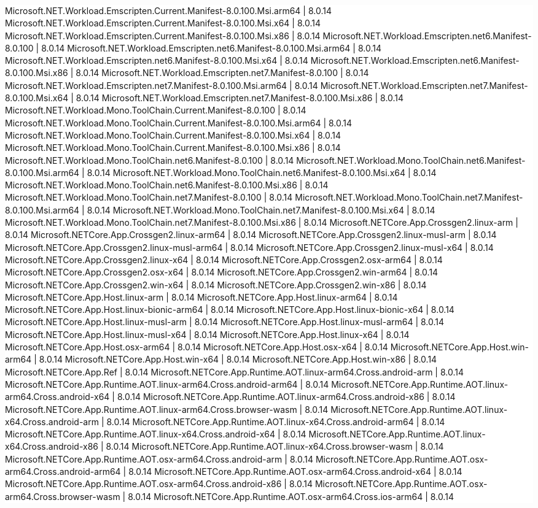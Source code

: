 Microsoft.NET.Workload.Emscripten.Current.Manifest-8.0.100.Msi.arm64 | 8.0.14
Microsoft.NET.Workload.Emscripten.Current.Manifest-8.0.100.Msi.x64 | 8.0.14
Microsoft.NET.Workload.Emscripten.Current.Manifest-8.0.100.Msi.x86 | 8.0.14
Microsoft.NET.Workload.Emscripten.net6.Manifest-8.0.100 | 8.0.14
Microsoft.NET.Workload.Emscripten.net6.Manifest-8.0.100.Msi.arm64 | 8.0.14
Microsoft.NET.Workload.Emscripten.net6.Manifest-8.0.100.Msi.x64 | 8.0.14
Microsoft.NET.Workload.Emscripten.net6.Manifest-8.0.100.Msi.x86 | 8.0.14
Microsoft.NET.Workload.Emscripten.net7.Manifest-8.0.100 | 8.0.14
Microsoft.NET.Workload.Emscripten.net7.Manifest-8.0.100.Msi.arm64 | 8.0.14
Microsoft.NET.Workload.Emscripten.net7.Manifest-8.0.100.Msi.x64 | 8.0.14
Microsoft.NET.Workload.Emscripten.net7.Manifest-8.0.100.Msi.x86 | 8.0.14
Microsoft.NET.Workload.Mono.ToolChain.Current.Manifest-8.0.100 | 8.0.14
Microsoft.NET.Workload.Mono.ToolChain.Current.Manifest-8.0.100.Msi.arm64 | 8.0.14
Microsoft.NET.Workload.Mono.ToolChain.Current.Manifest-8.0.100.Msi.x64 | 8.0.14
Microsoft.NET.Workload.Mono.ToolChain.Current.Manifest-8.0.100.Msi.x86 | 8.0.14
Microsoft.NET.Workload.Mono.ToolChain.net6.Manifest-8.0.100 | 8.0.14
Microsoft.NET.Workload.Mono.ToolChain.net6.Manifest-8.0.100.Msi.arm64 | 8.0.14
Microsoft.NET.Workload.Mono.ToolChain.net6.Manifest-8.0.100.Msi.x64 | 8.0.14
Microsoft.NET.Workload.Mono.ToolChain.net6.Manifest-8.0.100.Msi.x86 | 8.0.14
Microsoft.NET.Workload.Mono.ToolChain.net7.Manifest-8.0.100 | 8.0.14
Microsoft.NET.Workload.Mono.ToolChain.net7.Manifest-8.0.100.Msi.arm64 | 8.0.14
Microsoft.NET.Workload.Mono.ToolChain.net7.Manifest-8.0.100.Msi.x64 | 8.0.14
Microsoft.NET.Workload.Mono.ToolChain.net7.Manifest-8.0.100.Msi.x86 | 8.0.14
Microsoft.NETCore.App.Crossgen2.linux-arm | 8.0.14
Microsoft.NETCore.App.Crossgen2.linux-arm64 | 8.0.14
Microsoft.NETCore.App.Crossgen2.linux-musl-arm | 8.0.14
Microsoft.NETCore.App.Crossgen2.linux-musl-arm64 | 8.0.14
Microsoft.NETCore.App.Crossgen2.linux-musl-x64 | 8.0.14
Microsoft.NETCore.App.Crossgen2.linux-x64 | 8.0.14
Microsoft.NETCore.App.Crossgen2.osx-arm64 | 8.0.14
Microsoft.NETCore.App.Crossgen2.osx-x64 | 8.0.14
Microsoft.NETCore.App.Crossgen2.win-arm64 | 8.0.14
Microsoft.NETCore.App.Crossgen2.win-x64 | 8.0.14
Microsoft.NETCore.App.Crossgen2.win-x86 | 8.0.14
Microsoft.NETCore.App.Host.linux-arm | 8.0.14
Microsoft.NETCore.App.Host.linux-arm64 | 8.0.14
Microsoft.NETCore.App.Host.linux-bionic-arm64 | 8.0.14
Microsoft.NETCore.App.Host.linux-bionic-x64 | 8.0.14
Microsoft.NETCore.App.Host.linux-musl-arm | 8.0.14
Microsoft.NETCore.App.Host.linux-musl-arm64 | 8.0.14
Microsoft.NETCore.App.Host.linux-musl-x64 | 8.0.14
Microsoft.NETCore.App.Host.linux-x64 | 8.0.14
Microsoft.NETCore.App.Host.osx-arm64 | 8.0.14
Microsoft.NETCore.App.Host.osx-x64 | 8.0.14
Microsoft.NETCore.App.Host.win-arm64 | 8.0.14
Microsoft.NETCore.App.Host.win-x64 | 8.0.14
Microsoft.NETCore.App.Host.win-x86 | 8.0.14
Microsoft.NETCore.App.Ref | 8.0.14
Microsoft.NETCore.App.Runtime.AOT.linux-arm64.Cross.android-arm | 8.0.14
Microsoft.NETCore.App.Runtime.AOT.linux-arm64.Cross.android-arm64 | 8.0.14
Microsoft.NETCore.App.Runtime.AOT.linux-arm64.Cross.android-x64 | 8.0.14
Microsoft.NETCore.App.Runtime.AOT.linux-arm64.Cross.android-x86 | 8.0.14
Microsoft.NETCore.App.Runtime.AOT.linux-arm64.Cross.browser-wasm | 8.0.14
Microsoft.NETCore.App.Runtime.AOT.linux-x64.Cross.android-arm | 8.0.14
Microsoft.NETCore.App.Runtime.AOT.linux-x64.Cross.android-arm64 | 8.0.14
Microsoft.NETCore.App.Runtime.AOT.linux-x64.Cross.android-x64 | 8.0.14
Microsoft.NETCore.App.Runtime.AOT.linux-x64.Cross.android-x86 | 8.0.14
Microsoft.NETCore.App.Runtime.AOT.linux-x64.Cross.browser-wasm | 8.0.14
Microsoft.NETCore.App.Runtime.AOT.osx-arm64.Cross.android-arm | 8.0.14
Microsoft.NETCore.App.Runtime.AOT.osx-arm64.Cross.android-arm64 | 8.0.14
Microsoft.NETCore.App.Runtime.AOT.osx-arm64.Cross.android-x64 | 8.0.14
Microsoft.NETCore.App.Runtime.AOT.osx-arm64.Cross.android-x86 | 8.0.14
Microsoft.NETCore.App.Runtime.AOT.osx-arm64.Cross.browser-wasm | 8.0.14
Microsoft.NETCore.App.Runtime.AOT.osx-arm64.Cross.ios-arm64 | 8.0.14